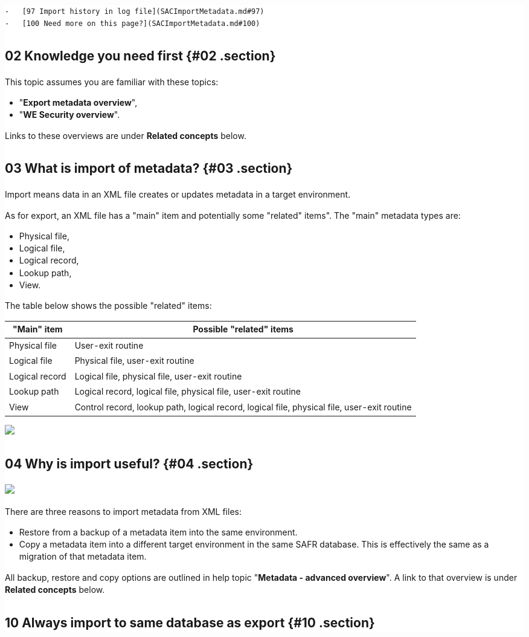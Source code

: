     -   [97 Import history in log file](SACImportMetadata.md#97)
    -   [100 Need more on this page?](SACImportMetadata.md#100)

## 02 Knowledge you need first {#02 .section}

This topic assumes you are familiar with these topics:

-   "**Export metadata overview**",
-   "**WE Security overview**".

Links to these overviews are under **Related concepts** below.

## 03 What is import of metadata? {#03 .section}

Import means data in an XML file creates or updates metadata in a target environment.

As for export, an XML file has a "main" item and potentially some "related" items". The "main" metadata types are:

-   Physical file,
-   Logical file,
-   Logical record,
-   Lookup path,
-   View.

The table below shows the possible "related" items:

|"Main" item|Possible "related" items|
|-----------|------------------------|
|Physical file|User-exit routine|
|Logical file|Physical file, user-exit routine|
|Logical record|Logical file, physical file, user-exit routine|
|Lookup path|Logical record, logical file, physical file, user-exit routine|
|View|Control record, lookup path, logical record, logical file, physical file, user-exit routine|

![](images/MImp_01Intro_01_Main_Related.gif)

## 04 Why is import useful? {#04 .section}

![](images/MImp_01Intro_02_Export_Import.gif)

There are three reasons to import metadata from XML files:

-   Restore from a backup of a metadata item into the same environment.
-   Copy a metadata item into a different target environment in the same SAFR database. This is effectively the same as a migration of that metadata item.

All backup, restore and copy options are outlined in help topic "**Metadata - advanced overview**". A link to that overview is under **Related concepts** below.

## 10 Always import to same database as export {#10 .section}

